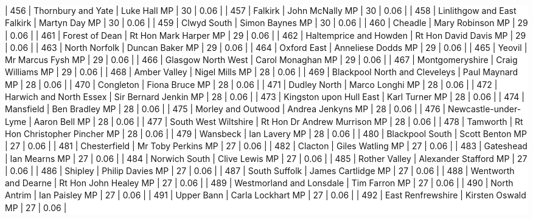 | 456 | Thornbury and Yate | Luke Hall MP | 30 | 0.06 |
| 457 | Falkirk | John McNally MP | 30 | 0.06 |
| 458 | Linlithgow and East Falkirk | Martyn Day MP | 30 | 0.06 |
| 459 | Clwyd South | Simon Baynes MP | 30 | 0.06 |
| 460 | Cheadle | Mary Robinson MP | 29 | 0.06 |
| 461 | Forest of Dean | Rt Hon Mark Harper MP | 29 | 0.06 |
| 462 | Haltemprice and Howden | Rt Hon David Davis MP | 29 | 0.06 |
| 463 | North Norfolk | Duncan Baker MP | 29 | 0.06 |
| 464 | Oxford East | Anneliese Dodds MP | 29 | 0.06 |
| 465 | Yeovil | Mr Marcus Fysh MP | 29 | 0.06 |
| 466 | Glasgow North West | Carol Monaghan MP | 29 | 0.06 |
| 467 | Montgomeryshire | Craig Williams MP | 29 | 0.06 |
| 468 | Amber Valley | Nigel Mills MP | 28 | 0.06 |
| 469 | Blackpool North and Cleveleys | Paul Maynard MP | 28 | 0.06 |
| 470 | Congleton | Fiona Bruce MP | 28 | 0.06 |
| 471 | Dudley North | Marco Longhi MP | 28 | 0.06 |
| 472 | Harwich and North Essex | Sir Bernard Jenkin MP | 28 | 0.06 |
| 473 | Kingston upon Hull East | Karl Turner MP | 28 | 0.06 |
| 474 | Mansfield | Ben Bradley MP | 28 | 0.06 |
| 475 | Morley and Outwood | Andrea Jenkyns MP | 28 | 0.06 |
| 476 | Newcastle-under-Lyme | Aaron Bell MP | 28 | 0.06 |
| 477 | South West Wiltshire | Rt Hon Dr Andrew Murrison MP | 28 | 0.06 |
| 478 | Tamworth | Rt Hon Christopher Pincher MP | 28 | 0.06 |
| 479 | Wansbeck | Ian Lavery MP | 28 | 0.06 |
| 480 | Blackpool South | Scott Benton MP | 27 | 0.06 |
| 481 | Chesterfield | Mr Toby Perkins MP | 27 | 0.06 |
| 482 | Clacton | Giles Watling MP | 27 | 0.06 |
| 483 | Gateshead | Ian Mearns MP | 27 | 0.06 |
| 484 | Norwich South | Clive Lewis MP | 27 | 0.06 |
| 485 | Rother Valley | Alexander Stafford MP | 27 | 0.06 |
| 486 | Shipley | Philip Davies MP | 27 | 0.06 |
| 487 | South Suffolk | James Cartlidge MP | 27 | 0.06 |
| 488 | Wentworth and Dearne | Rt Hon John Healey MP | 27 | 0.06 |
| 489 | Westmorland and Lonsdale | Tim Farron MP | 27 | 0.06 |
| 490 | North Antrim | Ian Paisley MP | 27 | 0.06 |
| 491 | Upper Bann | Carla Lockhart MP | 27 | 0.06 |
| 492 | East Renfrewshire | Kirsten Oswald MP | 27 | 0.06 |